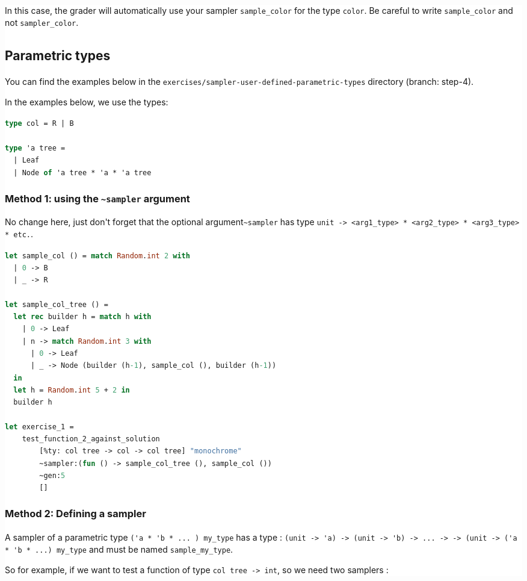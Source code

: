 In this case, the grader will automatically use your sampler
`sample_color` for the type `color`. Be careful to write
`sample_color` and not `sampler_color`.

## Parametric types

You can find the examples below in the
`exercises/sampler-user-defined-parametric-types` directory (branch: step-4).

In the examples below, we use the types:

```ocaml
type col = R | B

type 'a tree =
  | Leaf
  | Node of 'a tree * 'a * 'a tree
```

### Method 1:  using the `~sampler` argument

No change here, just don't forget that the optional argument`~sampler`
has type `unit -> <arg1_type> * <arg2_type> * <arg3_type> * etc.`.

```ocaml
let sample_col () = match Random.int 2 with
  | 0 -> B
  | _ -> R

let sample_col_tree () =
  let rec builder h = match h with
    | 0 -> Leaf
    | n -> match Random.int 3 with
      | 0 -> Leaf
      | _ -> Node (builder (h-1), sample_col (), builder (h-1))
  in
  let h = Random.int 5 + 2 in
  builder h

let exercise_1 =
	test_function_2_against_solution
		[%ty: col tree -> col -> col tree] "monochrome"
		~sampler:(fun () -> sample_col_tree (), sample_col ())
		~gen:5
		[]
```

### Method 2: Defining a sampler

A sampler of a parametric type `('a * 'b * ... ) my_type` has a
type : `(unit -> 'a) -> (unit -> 'b) -> ... -> -> (unit -> ('a * 'b *
...) my_type` and must be named `sample_my_type`.

So for example, if we want to test a function of type `col tree -> int`, so we
need two samplers :

